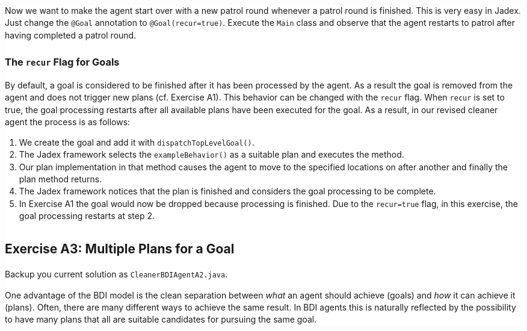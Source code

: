 Now we want to make the agent start over with a new patrol round whenever a patrol round is finished.
This is very easy in Jadex. Just change the `@Goal` annotation to `@Goal(recur=true)`.
Execute the `Main` class and observe that the agent restarts to patrol after having completed a patrol round.

### The `recur` Flag for Goals

By default, a goal is considered to be finished after it has been processed by the agent. As a result
the goal is removed from the agent and does not trigger new plans (cf. Exercise A1).
This behavior can be changed with the `recur` flag. When `recur` is set to true, the goal processing
restarts after all available plans have been executed for the goal. As a result, in our revised cleaner
agent the process is as follows:

1. We create the goal and add it with `dispatchTopLevelGoal()`.
2. The Jadex framework selects the `exampleBehavior()` as a suitable plan and executes the method.
3. Our plan implementation in that method causes the agent to move to the specified locations on after another
    and finally the plan method returns.
4. The Jadex framework notices that the plan is finished and considers the goal processing to be complete.
5. In Exercise A1 the goal would now be dropped because processing is finished. Due to the `recur=true` flag,
    in this exercise, the goal processing restarts at step 2.



## Exercise A3: Multiple Plans for a Goal

Backup you current solution as `CleanerBDIAgentA2.java`.

One advantage of the BDI model is the clean separation between *what* an agent should achieve (goals)
and *how* it can achieve it (plans). Often, there are many different ways to achieve the same result.
In BDI agents this is naturally reflected by the possibility to have many plans that all are suitable candidates
for pursuing the same goal.
